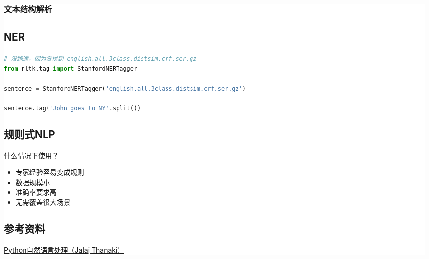 
### 文本结构解析



## NER


```py
# 没跑通，因为没找到 english.all.3class.distsim.crf.ser.gz
from nltk.tag import StanfordNERTagger

sentence = StanfordNERTagger('english.all.3class.distsim.crf.ser.gz')

sentence.tag('John goes to NY'.split())
```





## 规则式NLP

什么情况下使用？
- 专家经验容易变成规则
- 数据规模小
- 准确率要求高
- 无需覆盖很大场景

## 参考资料

[Python自然语言处理（Jalaj Thanaki）](https://github.com/jalajthanaki/NLPython)

